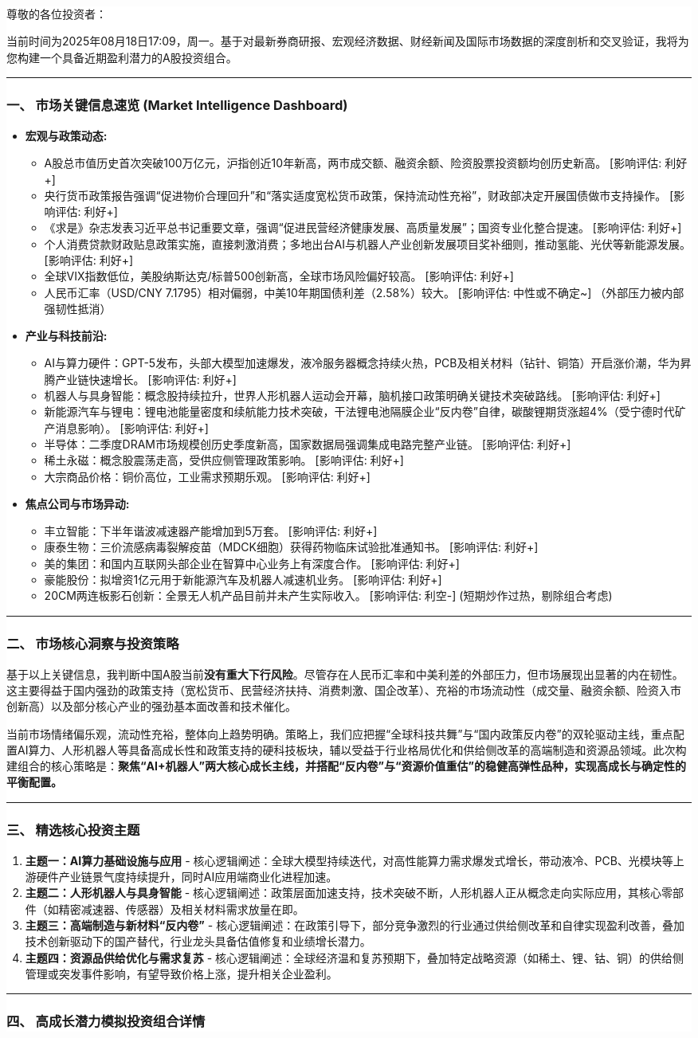 尊敬的各位投资者：

当前时间为2025年08月18日17:09，周一。基于对最新券商研报、宏观经济数据、财经新闻及国际市场数据的深度剖析和交叉验证，我将为您构建一个具备近期盈利潜力的A股投资组合。

---

### 一、 市场关键信息速览 (Market Intelligence Dashboard)

*   **宏观与政策动态:**
    *   A股总市值历史首次突破100万亿元，沪指创近10年新高，两市成交额、融资余额、险资股票投资额均创历史新高。 [影响评估: 利好+]
    *   央行货币政策报告强调“促进物价合理回升”和“落实适度宽松货币政策，保持流动性充裕”，财政部决定开展国债做市支持操作。 [影响评估: 利好+]
    *   《求是》杂志发表习近平总书记重要文章，强调“促进民营经济健康发展、高质量发展”；国资专业化整合提速。 [影响评估: 利好+]
    *   个人消费贷款财政贴息政策实施，直接刺激消费；多地出台AI与机器人产业创新发展项目奖补细则，推动氢能、光伏等新能源发展。 [影响评估: 利好+]
    *   全球VIX指数低位，美股纳斯达克/标普500创新高，全球市场风险偏好较高。 [影响评估: 利好+]
    *   人民币汇率（USD/CNY 7.1795）相对偏弱，中美10年期国债利差（2.58%）较大。 [影响评估: 中性或不确定~] （外部压力被内部强韧性抵消）

*   **产业与科技前沿:**
    *   AI与算力硬件：GPT-5发布，头部大模型加速爆发，液冷服务器概念持续火热，PCB及相关材料（钻针、铜箔）开启涨价潮，华为昇腾产业链快速增长。 [影响评估: 利好+]
    *   机器人与具身智能：概念股持续拉升，世界人形机器人运动会开幕，脑机接口政策明确关键技术突破路线。 [影响评估: 利好+]
    *   新能源汽车与锂电：锂电池能量密度和续航能力技术突破，干法锂电池隔膜企业“反内卷”自律，碳酸锂期货涨超4%（受宁德时代矿产消息影响）。 [影响评估: 利好+]
    *   半导体：二季度DRAM市场规模创历史季度新高，国家数据局强调集成电路完整产业链。 [影响评估: 利好+]
    *   稀土永磁：概念股震荡走高，受供应侧管理政策影响。 [影响评估: 利好+]
    *   大宗商品价格：铜价高位，工业需求预期乐观。 [影响评估: 利好+]

*   **焦点公司与市场异动:**
    *   丰立智能：下半年谐波减速器产能增加到5万套。 [影响评估: 利好+]
    *   康泰生物：三价流感病毒裂解疫苗（MDCK细胞）获得药物临床试验批准通知书。 [影响评估: 利好+]
    *   美的集团：和国内互联网头部企业在智算中心业务上有深度合作。 [影响评估: 利好+]
    *   豪能股份：拟增资1亿元用于新能源汽车及机器人减速机业务。 [影响评估: 利好+]
    *   20CM两连板影石创新：全景无人机产品目前并未产生实际收入。 [影响评估: 利空-] (短期炒作过热，剔除组合考虑)

---

### 二、 市场核心洞察与投资策略

基于以上关键信息，我判断中国A股当前**没有重大下行风险**。尽管存在人民币汇率和中美利差的外部压力，但市场展现出显著的内在韧性。这主要得益于国内强劲的政策支持（宽松货币、民营经济扶持、消费刺激、国企改革）、充裕的市场流动性（成交量、融资余额、险资入市创新高）以及部分核心产业的强劲基本面改善和技术催化。

当前市场情绪偏乐观，流动性充裕，整体向上趋势明确。策略上，我们应把握“全球科技共舞”与“国内政策反内卷”的双轮驱动主线，重点配置AI算力、人形机器人等具备高成长性和政策支持的硬科技板块，辅以受益于行业格局优化和供给侧改革的高端制造和资源品领域。此次构建组合的核心策略是：**聚焦“AI+机器人”两大核心成长主线，并搭配“反内卷”与“资源价值重估”的稳健高弹性品种，实现高成长与确定性的平衡配置。**

---

### 三、 精选核心投资主题

1.  **主题一：AI算力基础设施与应用** - 核心逻辑阐述：全球大模型持续迭代，对高性能算力需求爆发式增长，带动液冷、PCB、光模块等上游硬件产业链景气度持续提升，同时AI应用端商业化进程加速。
2.  **主题二：人形机器人与具身智能** - 核心逻辑阐述：政策层面加速支持，技术突破不断，人形机器人正从概念走向实际应用，其核心零部件（如精密减速器、传感器）及相关材料需求放量在即。
3.  **主题三：高端制造与新材料“反内卷”** - 核心逻辑阐述：在政策引导下，部分竞争激烈的行业通过供给侧改革和自律实现盈利改善，叠加技术创新驱动下的国产替代，行业龙头具备估值修复和业绩增长潜力。
4.  **主题四：资源品供给优化与需求复苏** - 核心逻辑阐述：全球经济温和复苏预期下，叠加特定战略资源（如稀土、锂、钴、铜）的供给侧管理或突发事件影响，有望导致价格上涨，提升相关企业盈利。

---

### 四、 高成长潜力模拟投资组合详情
